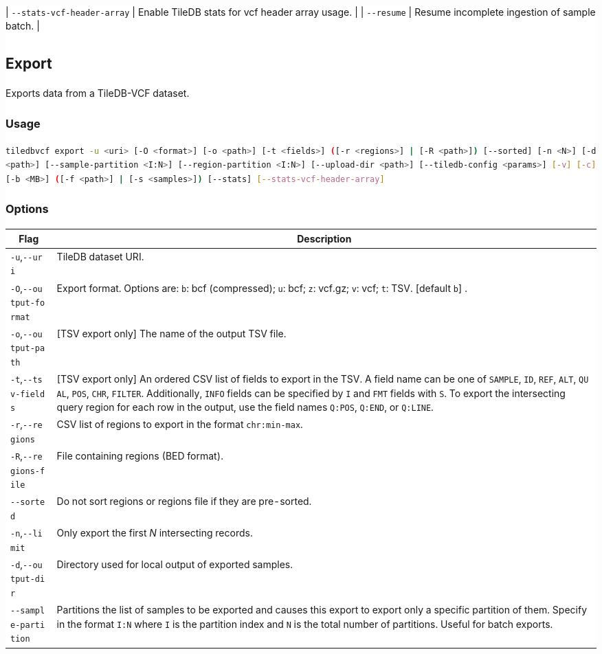 | `--stats-vcf-header-array`  | Enable TileDB stats for vcf header array usage.                                                                                                                                                                                                                                                                                     |
| `--resume`                  | Resume incomplete ingestion of sample batch.                                                                                                                                                                                                                                                                                        |

## Export

Exports data from a TileDB-VCF dataset.

### Usage

```bash
tiledbvcf export -u <uri> [-O <format>] [-o <path>] [-t <fields>] ([-r <regions>] | [-R <path>]) [--sorted] [-n <N>] [-d <path>] [--sample-partition <I:N>] [--region-partition <I:N>] [--upload-dir <path>] [--tiledb-config <params>] [-v] [-c] [-b <MB>] ([-f <path>] | [-s <samples>]) [--stats] [--stats-vcf-header-array]
```

### Options

| Flag                                 | Description                                                                                                                                                                                                                                                                                                                                                            |
| ------------------------------------ | ---------------------------------------------------------------------------------------------------------------------------------------------------------------------------------------------------------------------------------------------------------------------------------------------------------------------------------------------------------------------- |
| `-u`,`--uri`                         | TileDB dataset URI.                                                                                                                                                                                                                                                                                                                                                    |
| `-O`,`--output-format`               | Export format. Options are: `b`: bcf (compressed); `u`: bcf; `z`: vcf.gz; `v`: vcf; `t`: TSV. \[default `b`] .                                                                                                                                                                                                                                                         |
| `-o`,`--output-path`                 | \[TSV export only] The name of the output TSV file.                                                                                                                                                                                                                                                                                                                    |
| `-t`,`--tsv-fields`                  | \[TSV export only] An ordered CSV list of fields to export in the TSV. A field name can be one of `SAMPLE`, `ID`, `REF`, `ALT`, `QUAL`, `POS`, `CHR`, `FILTER`. Additionally, `INFO` fields can be specified by `I` and `FMT` fields with `S`. To export the intersecting query region for each row in the output, use the field names `Q:POS`, `Q:END`, or `Q:LINE`.  |
| `-r`,`--regions`                     | CSV list of regions to export in the format `chr:min-max`.                                                                                                                                                                                                                                                                                                             |
| `-R`,`--regions-file`                | File containing regions (BED format).                                                                                                                                                                                                                                                                                                                                  |
| `--sorted`                           | Do not sort regions or regions file if they are pre-sorted.                                                                                                                                                                                                                                                                                                            |
| `-n`,`--limit`                       | Only export the first _N_ intersecting records.                                                                                                                                                                                                                                                                                                                        |
| `-d`,`--output-dir`                  | Directory used for local output of exported samples.                                                                                                                                                                                                                                                                                                                   |
| `--sample-partition`                 | Partitions the list of samples to be exported and causes this export to export only a specific partition of them. Specify in the format `I:N` where `I` is the partition index and `N` is the total number of partitions. Useful for batch exports.                                                                                                                    |